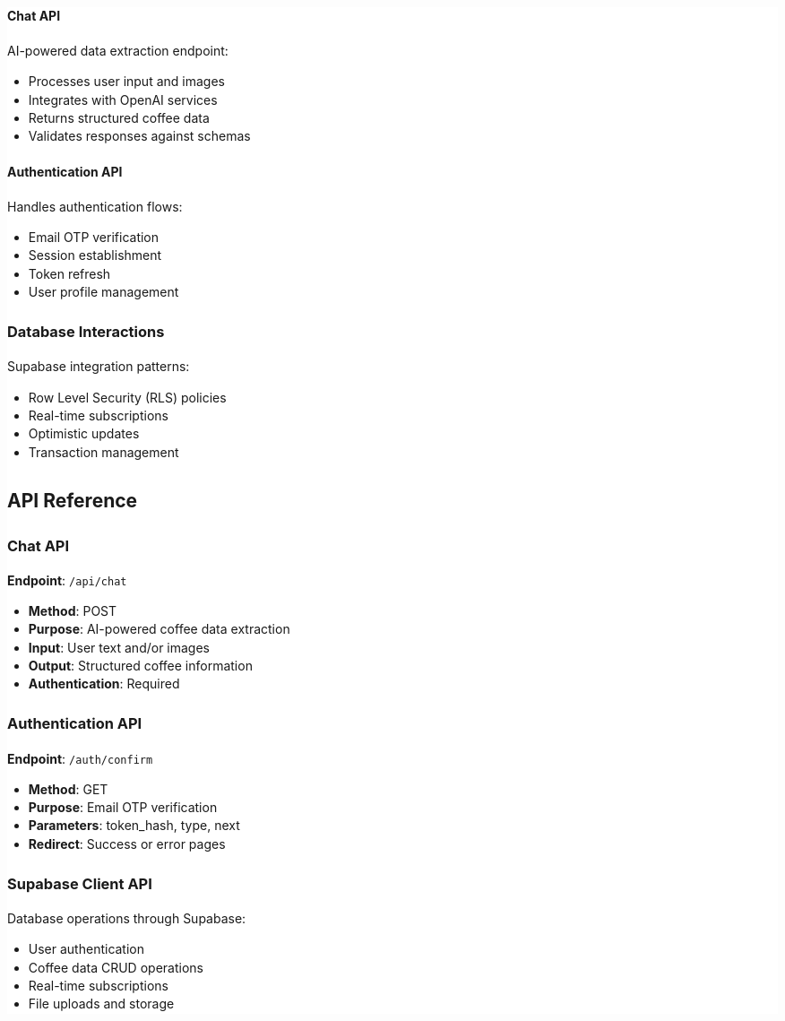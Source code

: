 #### Chat API

AI-powered data extraction endpoint:

- Processes user input and images
- Integrates with OpenAI services
- Returns structured coffee data
- Validates responses against schemas

#### Authentication API

Handles authentication flows:

- Email OTP verification
- Session establishment
- Token refresh
- User profile management

### Database Interactions

Supabase integration patterns:

- Row Level Security (RLS) policies
- Real-time subscriptions
- Optimistic updates
- Transaction management

## API Reference

### Chat API

**Endpoint**: `/api/chat`

- **Method**: POST
- **Purpose**: AI-powered coffee data extraction
- **Input**: User text and/or images
- **Output**: Structured coffee information
- **Authentication**: Required

### Authentication API

**Endpoint**: `/auth/confirm`

- **Method**: GET
- **Purpose**: Email OTP verification
- **Parameters**: token_hash, type, next
- **Redirect**: Success or error pages

### Supabase Client API

Database operations through Supabase:

- User authentication
- Coffee data CRUD operations
- Real-time subscriptions
- File uploads and storage
